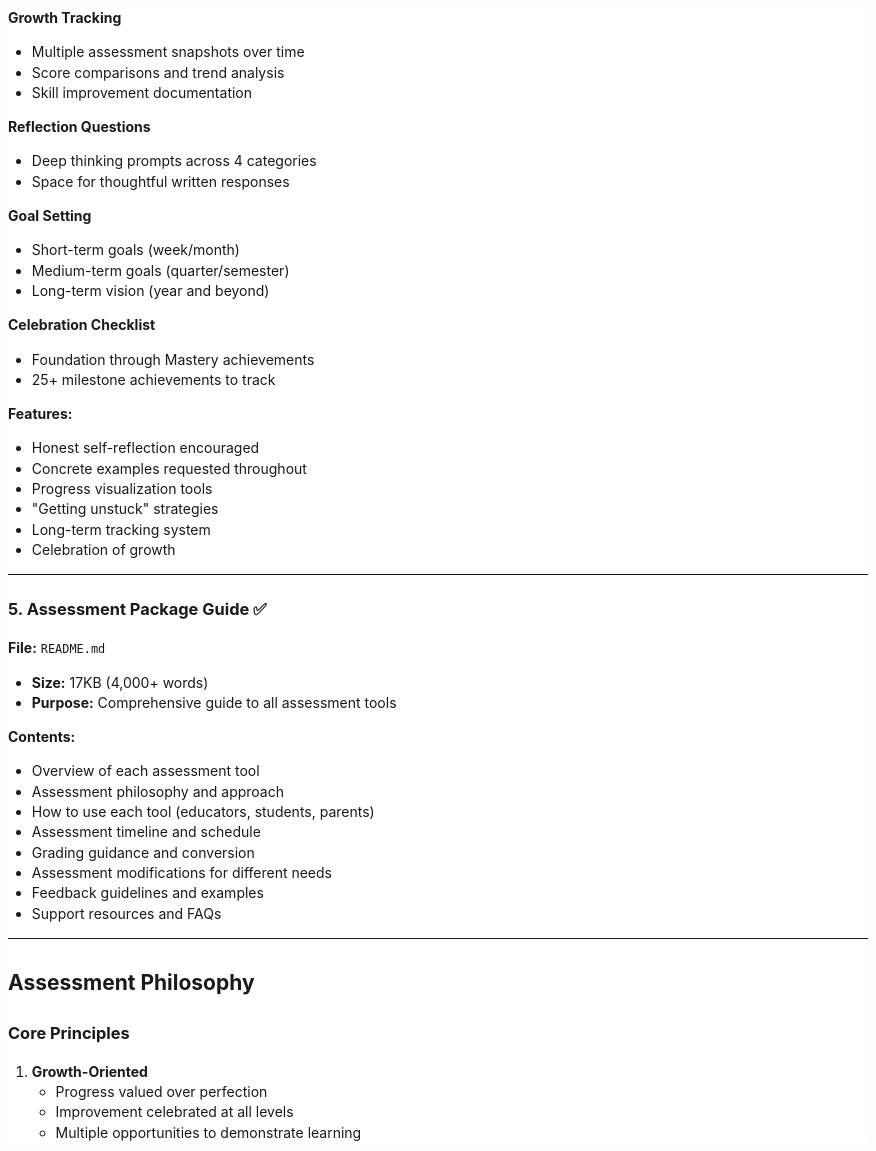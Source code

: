 **Growth Tracking**
- Multiple assessment snapshots over time
- Score comparisons and trend analysis
- Skill improvement documentation

**Reflection Questions**
- Deep thinking prompts across 4 categories
- Space for thoughtful written responses

**Goal Setting**
- Short-term goals (week/month)
- Medium-term goals (quarter/semester)
- Long-term vision (year and beyond)

**Celebration Checklist**
- Foundation through Mastery achievements
- 25+ milestone achievements to track

**Features:**
- Honest self-reflection encouraged
- Concrete examples requested throughout
- Progress visualization tools
- "Getting unstuck" strategies
- Long-term tracking system
- Celebration of growth

---

### 5. Assessment Package Guide ✅
**File:** `README.md`
- **Size:** 17KB (4,000+ words)
- **Purpose:** Comprehensive guide to all assessment tools

**Contents:**
- Overview of each assessment tool
- Assessment philosophy and approach
- How to use each tool (educators, students, parents)
- Assessment timeline and schedule
- Grading guidance and conversion
- Assessment modifications for different needs
- Feedback guidelines and examples
- Support resources and FAQs

---

## Assessment Philosophy

### Core Principles

1. **Growth-Oriented**
   - Progress valued over perfection
   - Improvement celebrated at all levels
   - Multiple opportunities to demonstrate learning
